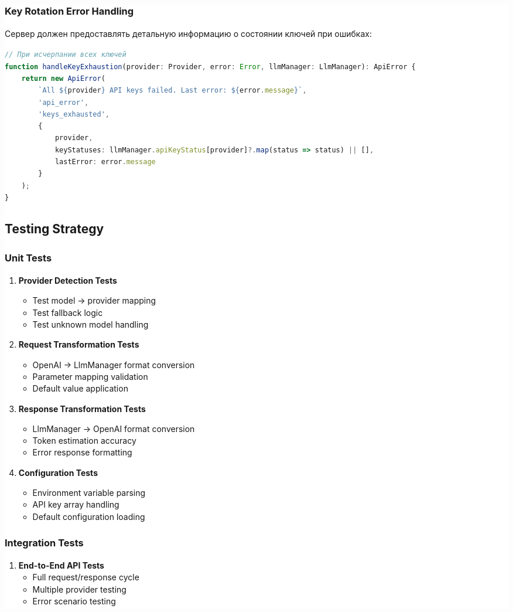 ```typescript
```

### Key Rotation Error Handling

Сервер должен предоставлять детальную информацию о состоянии ключей при ошибках:

```typescript
// При исчерпании всех ключей
function handleKeyExhaustion(provider: Provider, error: Error, llmManager: LlmManager): ApiError {
    return new ApiError(
        `All ${provider} API keys failed. Last error: ${error.message}`,
        'api_error',
        'keys_exhausted',
        {
            provider,
            keyStatuses: llmManager.apiKeyStatus[provider]?.map(status => status) || [],
            lastError: error.message
        }
    );
}
```

## Testing Strategy

### Unit Tests

1. **Provider Detection Tests**
   - Test model → provider mapping
   - Test fallback logic
   - Test unknown model handling

2. **Request Transformation Tests**
   - OpenAI → LlmManager format conversion
   - Parameter mapping validation
   - Default value application

3. **Response Transformation Tests**
   - LlmManager → OpenAI format conversion
   - Token estimation accuracy
   - Error response formatting

4. **Configuration Tests**
   - Environment variable parsing
   - API key array handling
   - Default configuration loading

### Integration Tests

1. **End-to-End API Tests**
   - Full request/response cycle
   - Multiple provider testing
   - Error scenario testing
